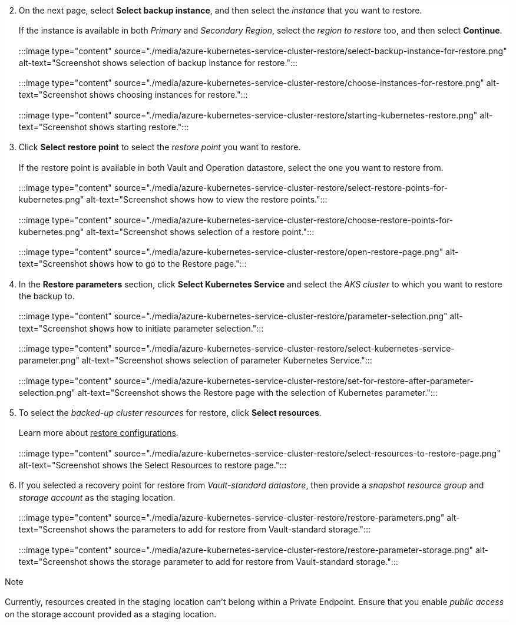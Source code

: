 2. On the next page, select **Select backup instance**, and then select the *instance* that you want to restore.

   If the instance is available in both *Primary* and *Secondary Region*, select the *region to restore* too, and then select **Continue**.

   :::image type="content" source="./media/azure-kubernetes-service-cluster-restore/select-backup-instance-for-restore.png" alt-text="Screenshot shows selection of backup instance for restore.":::

   :::image type="content" source="./media/azure-kubernetes-service-cluster-restore/choose-instances-for-restore.png" alt-text="Screenshot shows choosing instances for restore.":::
   
   :::image type="content" source="./media/azure-kubernetes-service-cluster-restore/starting-kubernetes-restore.png" alt-text="Screenshot shows starting restore.":::

3. Click **Select restore point** to select the *restore point* you want to restore. 

   If the restore point is available in both Vault and Operation datastore, select the one you want to restore from.

   :::image type="content" source="./media/azure-kubernetes-service-cluster-restore/select-restore-points-for-kubernetes.png" alt-text="Screenshot shows how to view the restore points.":::

   :::image type="content" source="./media/azure-kubernetes-service-cluster-restore/choose-restore-points-for-kubernetes.png" alt-text="Screenshot shows selection of a restore point.":::

   :::image type="content" source="./media/azure-kubernetes-service-cluster-restore/open-restore-page.png" alt-text="Screenshot shows how to go to the Restore page.":::


4. In the **Restore parameters** section, click **Select Kubernetes Service** and select the *AKS cluster* to which you want to restore the backup to.

   :::image type="content" source="./media/azure-kubernetes-service-cluster-restore/parameter-selection.png" alt-text="Screenshot shows how to initiate parameter selection.":::

   :::image type="content" source="./media/azure-kubernetes-service-cluster-restore/select-kubernetes-service-parameter.png" alt-text="Screenshot shows selection of parameter Kubernetes Service.":::

   :::image type="content" source="./media/azure-kubernetes-service-cluster-restore/set-for-restore-after-parameter-selection.png" alt-text="Screenshot shows the Restore page with the selection of Kubernetes parameter.":::

5. To select the *backed-up cluster resources* for restore, click **Select resources**.

   Learn more about [restore configurations](#restore-configurations).

   :::image type="content" source="./media/azure-kubernetes-service-cluster-restore/select-resources-to-restore-page.png" alt-text="Screenshot shows the Select Resources to restore page.":::

6. If you selected a recovery point for restore from *Vault-standard datastore*, then provide a *snapshot resource group* and *storage account* as the staging location.

   :::image type="content" source="./media/azure-kubernetes-service-cluster-restore/restore-parameters.png" alt-text="Screenshot shows the parameters to add for restore from Vault-standard storage.":::

   :::image type="content" source="./media/azure-kubernetes-service-cluster-restore/restore-parameter-storage.png" alt-text="Screenshot shows the storage parameter to add for restore from Vault-standard storage.":::

>[!Note]
>Currently, resources created in the staging location can't belong within a Private Endpoint. Ensure that you enable _public access_ on the storage account provided as a staging location.
